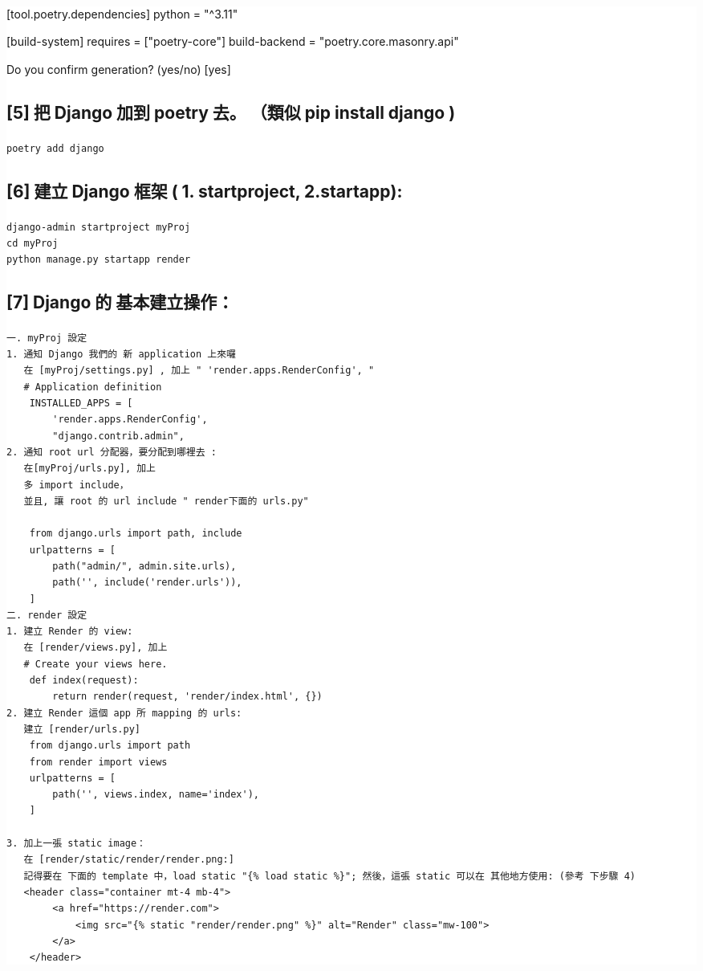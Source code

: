 [tool.poetry.dependencies]
python = "^3.11"


[build-system]
requires = ["poetry-core"]
build-backend = "poetry.core.masonry.api"


Do you confirm generation? (yes/no) [yes]

## [5] 把 Django 加到 poetry 去。 （類似 pip install django )
```
poetry add django
```

## [6] 建立 Django 框架 ( 1. startproject, 2.startapp):
```
django-admin startproject myProj
cd myProj
python manage.py startapp render
```

## [7] Django 的 基本建立操作：
```
一. myProj 設定
1. 通知 Django 我們的 新 application 上來囉
   在 [myProj/settings.py] , 加上 " 'render.apps.RenderConfig', "
   # Application definition
    INSTALLED_APPS = [
        'render.apps.RenderConfig',
        "django.contrib.admin",
2. 通知 root url 分配器，要分配到哪裡去 :
   在[myProj/urls.py], 加上
   多 import include， 
   並且, 讓 root 的 url include " render下面的 urls.py"

    from django.urls import path, include
    urlpatterns = [
        path("admin/", admin.site.urls),
        path('', include('render.urls')),
    ]
二. render 設定
1. 建立 Render 的 view:
   在 [render/views.py], 加上
   # Create your views here.
    def index(request):
        return render(request, 'render/index.html', {})
2. 建立 Render 這個 app 所 mapping 的 urls:
   建立 [render/urls.py] 
    from django.urls import path
    from render import views
    urlpatterns = [
        path('', views.index, name='index'),
    ]

3. 加上一張 static image：
   在 [render/static/render/render.png:]
   記得要在 下面的 template 中，load static "{% load static %}"; 然後，這張 static 可以在 其他地方使用: (參考 下步驟 4)
   <header class="container mt-4 mb-4">
        <a href="https://render.com">
            <img src="{% static "render/render.png" %}" alt="Render" class="mw-100">
        </a>
    </header>
```